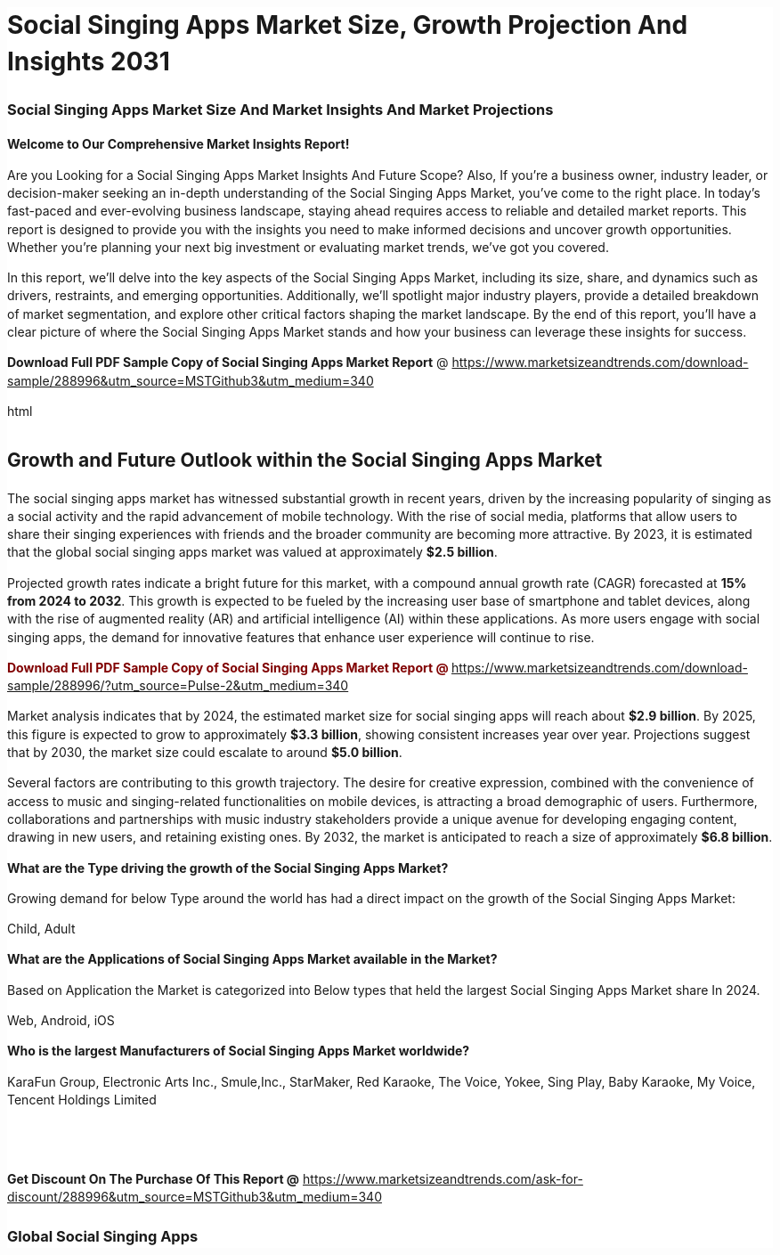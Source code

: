 <H1> Social Singing Apps Market Size, Growth Projection And Insights 2031</H1><div class="" data-test-id=""><h3><span class="">Social Singing Apps Market Size And Market Insights And Market Projections</span></h3></div><div class="" data-test-id=""><p><strong>Welcome to Our Comprehensive Market Insights Report!</strong></p><p>Are you Looking for a Social Singing Apps Market Insights And Future Scope? Also, If you&rsquo;re a business owner, industry leader, or decision-maker seeking an in-depth understanding of the Social Singing Apps Market, you&rsquo;ve come to the right place. In today&rsquo;s fast-paced and ever-evolving business landscape, staying ahead requires access to reliable and detailed market reports. This report is designed to provide you with the insights you need to make informed decisions and uncover growth opportunities. Whether you&rsquo;re planning your next big investment or evaluating market trends, we&rsquo;ve got you covered.</p><p>In this report, we&rsquo;ll delve into the key aspects of the Social Singing Apps Market, including its size, share, and dynamics such as drivers, restraints, and emerging opportunities. Additionally, we&rsquo;ll spotlight major industry players, provide a detailed breakdown of market segmentation, and explore other critical factors shaping the market landscape. By the end of this report, you&rsquo;ll have a clear picture of where the Social Singing Apps Market stands and how your business can leverage these insights for success.</p><p><strong>Download Full PDF Sample Copy of Social Singing Apps Market Report</strong> @ <a href="https://www.marketsizeandtrends.com/download-sample/288996&utm_source=MSTGithub3&utm_medium=340" target="_blank">https://www.marketsizeandtrends.com/download-sample/288996&utm_source=MSTGithub3&utm_medium=340</a></p></div><div class="" data-test-id=""><p><span class="">html<div> <h2>Growth and Future Outlook within the Social Singing Apps Market</h2> <p>The social singing apps market has witnessed substantial growth in recent years, driven by the increasing popularity of singing as a social activity and the rapid advancement of mobile technology. With the rise of social media, platforms that allow users to share their singing experiences with friends and the broader community are becoming more attractive. By 2023, it is estimated that the global social singing apps market was valued at approximately <strong>$2.5 billion</strong>.</p> <p>Projected growth rates indicate a bright future for this market, with a compound annual growth rate (CAGR) forecasted at <strong>15% from 2024 to 2032</strong>. This growth is expected to be fueled by the increasing user base of smartphone and tablet devices, along with the rise of augmented reality (AR) and artificial intelligence (AI) within these applications. As more users engage with social singing apps, the demand for innovative features that enhance user experience will continue to rise.</p> <p><strong><span style="color: #800000;">Download Full PDF Sample Copy of Social Singing Apps Market Report @</span>&nbsp;</strong><a href="https://www.marketsizeandtrends.com/download-sample/288996/?utm_source=Pulse-2&amp;utm_medium=340">https://www.marketsizeandtrends.com/download-sample/288996/?utm_source=Pulse-2&amp;utm_medium=340</a></p> <p>Market analysis indicates that by 2024, the estimated market size for social singing apps will reach about <strong>$2.9 billion</strong>. By 2025, this figure is expected to grow to approximately <strong>$3.3 billion</strong>, showing consistent increases year over year. Projections suggest that by 2030, the market size could escalate to around <strong>$5.0 billion</strong>.</p> <p>Several factors are contributing to this growth trajectory. The desire for creative expression, combined with the convenience of access to music and singing-related functionalities on mobile devices, is attracting a broad demographic of users. Furthermore, collaborations and partnerships with music industry stakeholders provide a unique avenue for developing engaging content, drawing in new users, and retaining existing ones. By 2032, the market is anticipated to reach a size of approximately <strong>$6.8 billion</strong>.</p></div></span></p><p><strong><span class="">What are the&nbsp;Type driving the growth of the Social Singing Apps Market?</span></strong></p></div><div class="" data-test-id=""><p><span class="">Growing demand for below Type around the world has had a direct impact on the growth of the Social Singing Apps Market:</span></p></div><div class="" data-test-id=""><p>Child, Adult</p><p><span class=""><strong>What are the&nbsp;Applications&nbsp;of Social Singing Apps Market available in the Market?</strong></span></p></div><div class="" data-test-id=""><p><span class="">Based on Application the Market is categorized into Below types that held the largest Social Singing Apps Market share In 2024.</span></p></div><div class="" data-test-id=""><p><span class="">Web, Android, iOS</span></p><p><span class=""><strong>Who is the largest Manufacturers of Social Singing Apps Market worldwide?</strong></span></p></div><div class="" data-test-id=""><p><span class="">KaraFun Group, Electronic Arts Inc., Smule,Inc., StarMaker, Red Karaoke, The Voice, Yokee, Sing Play, Baby Karaoke, My Voice, Tencent Holdings Limited</span></p></div><div class="" data-test-id="">&nbsp;</div><div class="" data-test-id="">&nbsp;</div><div class="" data-test-id=""><p><span class=""><strong>Get Discount On The Purchase Of This Report @</strong> <a href="https://www.marketsizeandtrends.com/ask-for-discount/288996&utm_source=MSTGithub3&utm_medium=340" target="_blank">https://www.marketsizeandtrends.com/ask-for-discount/288996&utm_source=MSTGithub3&utm_medium=340</a></span></p></div><div class="" data-test-id=""><div class="article-main__content" data-test-id="publishing-text-block"><h3><span class="">Global Social Singing Apps